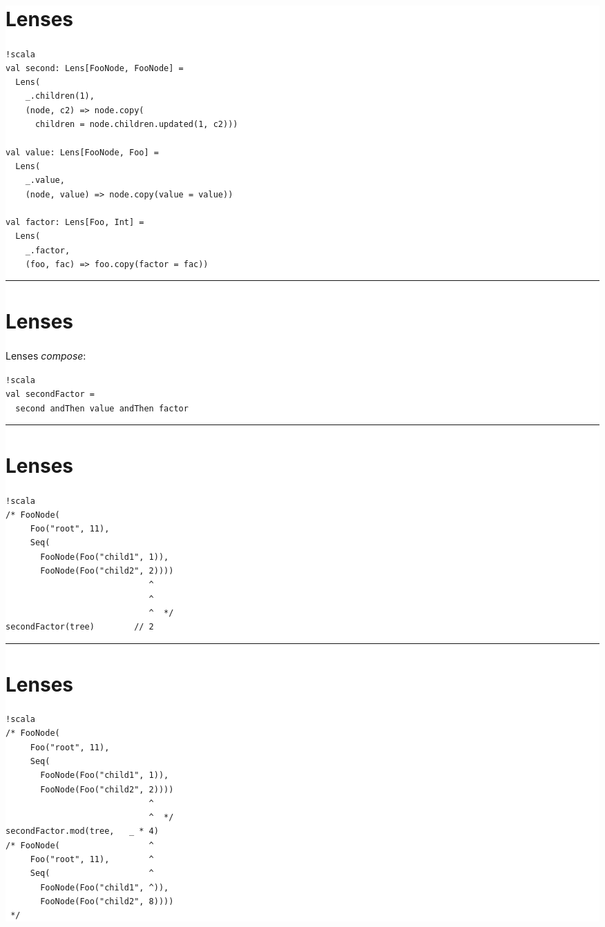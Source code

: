 # Lenses

    !scala
    val second: Lens[FooNode, FooNode] = 
      Lens(
        _.children(1),
        (node, c2) => node.copy(
          children = node.children.updated(1, c2)))

    val value: Lens[FooNode, Foo] = 
      Lens(
        _.value,
        (node, value) => node.copy(value = value))

    val factor: Lens[Foo, Int] = 
      Lens(
        _.factor, 
        (foo, fac) => foo.copy(factor = fac))
---

# Lenses

Lenses _compose_:

    !scala
    val secondFactor = 
      second andThen value andThen factor

---

# Lenses

    !scala
    /* FooNode(
         Foo("root", 11),
         Seq(
           FooNode(Foo("child1", 1)),
           FooNode(Foo("child2", 2))))
                                 ^
                                 ^
                                 ^  */
    secondFactor(tree)        // 2 

---

# Lenses

    !scala
    /* FooNode(
         Foo("root", 11),
         Seq(
           FooNode(Foo("child1", 1)),
           FooNode(Foo("child2", 2))))
                                 ^
                                 ^  */
    secondFactor.mod(tree,   _ * 4)
    /* FooNode(                  ^
         Foo("root", 11),        ^
         Seq(                    ^
           FooNode(Foo("child1", ^)),
           FooNode(Foo("child2", 8))))
     */